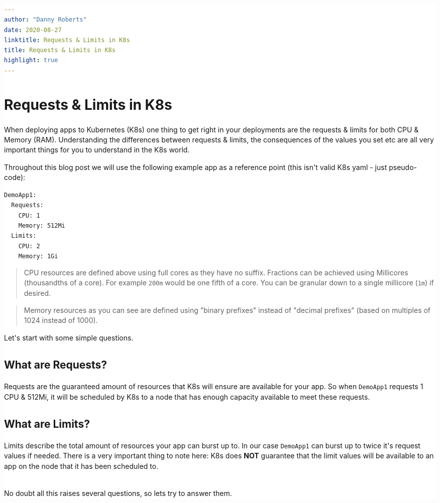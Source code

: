 ```yaml
---
author: "Danny Roberts"
date: 2020-08-27
linktitle: Requests & Limits in K8s
title: Requests & Limits in K8s
highlight: true
---
```


# Requests & Limits in K8s

When deploying apps to Kubernetes (K8s) one thing to get right in your deployments are the requests & limits for both CPU & Memory (RAM). Understanding the differences between requests & limits, the consequences of the values you set etc are all very important things for you to understand in the K8s world.

Throughout this blog post we will use the following example app as a reference point (this isn't valid K8s yaml - just pseudo-code):

```
DemoApp1:
  Requests:
    CPU: 1
    Memory: 512Mi
  Limits:
    CPU: 2
    Memory: 1Gi
```

> CPU resources are defined above using full cores as they have no suffix. Fractions can be achieved using Millicores (thousandths of a core). For example `200m` would be one fifth of a core. You can be granular down to a single millicore (`1m`) if desired.

> Memory resources as you can see are defined using "binary prefixes" instead of "decimal prefixes" (based on multiples of 1024 instead of 1000).

Let's start with some simple questions.

## What are Requests?

Requests are the guaranteed amount of resources that K8s will ensure are available for your app. So when `DemoApp1` requests 1 CPU & 512Mi, it will be scheduled by K8s to a node that has enough capacity available to meet these requests.

## What are Limits?

Limits describe the total amount of resources your app can burst up to. In our case `DemoApp1` can burst up to twice it's request values if needed. There is a very important thing to note here: K8s does **NOT** guarantee that the limit values will be available to an app on the node that it has been scheduled to.

\
No doubt all this raises several questions, so lets try to answer them.

